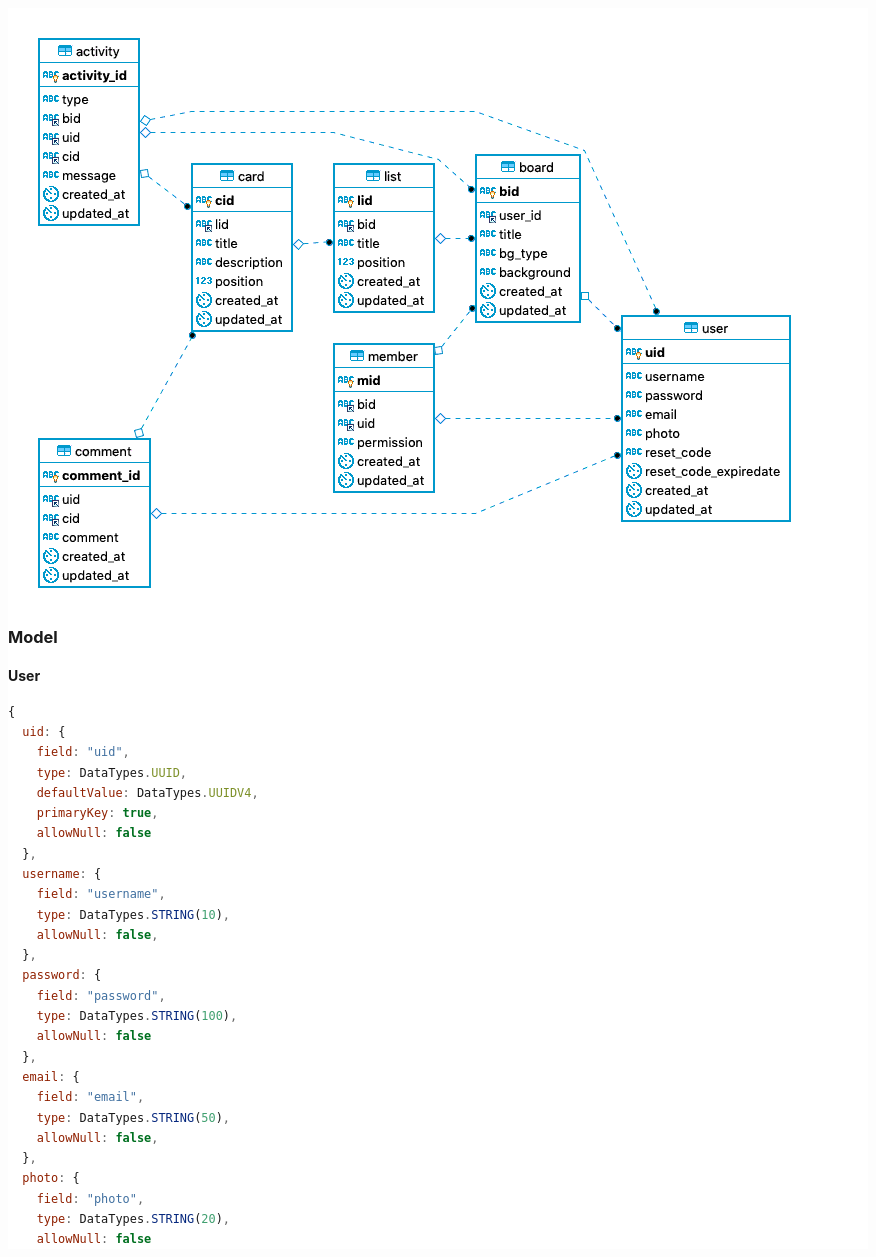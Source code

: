 ![er diagram](./images/ER.png)

### Model

**User**

```javascript
{
  uid: {
    field: "uid",
    type: DataTypes.UUID,
    defaultValue: DataTypes.UUIDV4,
    primaryKey: true,
    allowNull: false
  },
  username: {
    field: "username",
    type: DataTypes.STRING(10),
    allowNull: false,
  },
  password: {
    field: "password",
    type: DataTypes.STRING(100),
    allowNull: false
  },
  email: {
    field: "email",
    type: DataTypes.STRING(50),
    allowNull: false,
  },
  photo: {
    field: "photo",
    type: DataTypes.STRING(20),
    allowNull: false
```